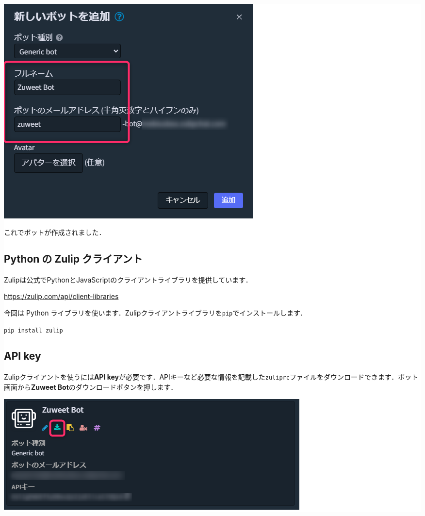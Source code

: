 ![Zuweet-bot_23012900448](/img/post/zulip-dailylog-230129000448.png)

これでボットが作成されました．


## Python の Zulip クライアント

Zulipは公式でPythonとJavaScriptのクライアントライブラリを提供しています．

https://zulip.com/api/client-libraries

今回は Python ライブラリを使います．Zulipクライアントライブラリを`pip`でインストールします．

```python
pip install zulip
```


## API key

Zulipクライアントを使うには**API key**が必要です．APIキーなど必要な情報を記載した`zuliprc`ファイルをダウンロードできます．ボット画面から**Zuweet Bot**のダウンロードボタンを押します．

![API key_230129001226](/img/post/zulip-dailylog-230129001226.png)
